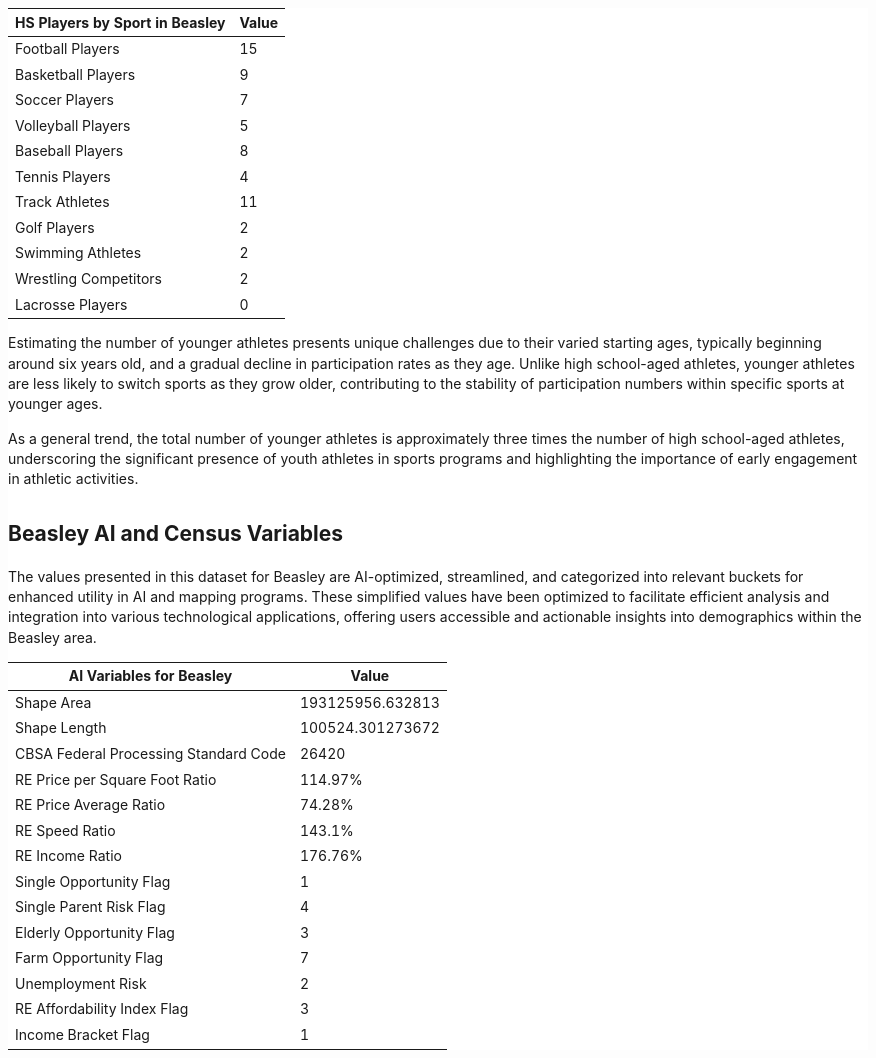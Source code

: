 | HS Players by Sport in Beasley | Value |
|-------------|-------|
| Football Players | 15 |
| Basketball Players | 9 |
| Soccer Players | 7 |
| Volleyball Players | 5 |
| Baseball Players | 8 |
| Tennis Players | 4 |
| Track Athletes | 11 |
| Golf Players | 2 |
| Swimming Athletes | 2 |
| Wrestling Competitors | 2 |
| Lacrosse Players | 0 |

Estimating the number of younger athletes presents unique challenges due to their varied starting ages, typically beginning around six years old, and a gradual decline in participation rates as they age. Unlike high school-aged athletes, younger athletes are less likely to switch sports as they grow older, contributing to the stability of participation numbers within specific sports at younger ages.  

As a general trend, the total number of younger athletes is approximately three times the number of high school-aged athletes, underscoring the significant presence of youth athletes in sports programs and highlighting the importance of early engagement in athletic activities.

## Beasley AI and Census Variables

The values presented in this dataset for Beasley are AI-optimized, streamlined, and categorized into relevant buckets for enhanced utility in AI and mapping programs. These simplified values have been optimized to facilitate efficient analysis and integration into various technological applications, offering users accessible and actionable insights into demographics within the Beasley area.

| AI Variables for Beasley | Value |
|-------------|-------|
| Shape Area | 193125956.632813 |
| Shape Length | 100524.301273672 |
| CBSA Federal Processing Standard Code | 26420 |
| RE Price per Square Foot Ratio | 114.97% |
| RE Price Average Ratio | 74.28% |
| RE Speed Ratio | 143.1% |
| RE Income Ratio | 176.76% |
| Single Opportunity Flag | 1 |
| Single Parent Risk Flag | 4 |
| Elderly Opportunity Flag | 3 |
| Farm Opportunity Flag | 7 |
| Unemployment Risk | 2 |
| RE Affordability Index Flag | 3 |
| Income Bracket Flag | 1 |